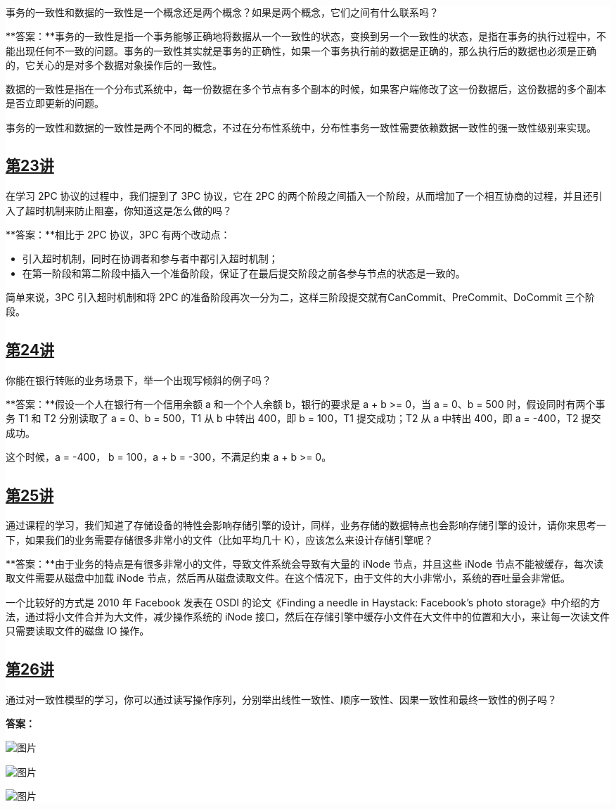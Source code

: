 事务的一致性和数据的一致性是一个概念还是两个概念？如果是两个概念，它们之间有什么联系吗？

**答案：**事务的一致性是指一个事务能够正确地将数据从一个一致性的状态，变换到另一个一致性的状态，是指在事务的执行过程中，不能出现任何不一致的问题。事务的一致性其实就是事务的正确性，如果一个事务执行前的数据是正确的，那么执行后的数据也必须是正确的，它关心的是对多个数据对象操作后的一致性。

数据的一致性是指在一个分布式系统中，每一份数据在多个节点有多个副本的时候，如果客户端修改了这一份数据后，这份数据的多个副本是否立即更新的问题。

事务的一致性和数据的一致性是两个不同的概念，不过在分布性系统中，分布性事务一致性需要依赖数据一致性的强一致性级别来实现。

## **[第23讲](https://time.geekbang.org/column/article/498423)**

在学习 2PC 协议的过程中，我们提到了 3PC 协议，它在 2PC 的两个阶段之间插入一个阶段，从而增加了一个相互协商的过程，并且还引入了超时机制来防止阻塞，你知道这是怎么做的吗？

**答案：**相比于 2PC 协议，3PC 有两个改动点：

*   引入超时机制，同时在协调者和参与者中都引入超时机制；
*   在第一阶段和第二阶段中插入一个准备阶段，保证了在最后提交阶段之前各参与节点的状态是一致的。

简单来说，3PC 引入超时机制和将 2PC 的准备阶段再次一分为二，这样三阶段提交就有CanCommit、PreCommit、DoCommit 三个阶段。

## **[第24讲](https://time.geekbang.org/column/article/499721)**

你能在银行转账的业务场景下，举一个出现写倾斜的例子吗？

**答案：**假设一个人在银行有一个信用余额 a 和一个个人余额 b，银行的要求是 a + b >= 0，当 a = 0、b = 500 时，假设同时有两个事务 T1 和 T2 分别读取了 a = 0、b = 500，T1 从 b 中转出 400，即 b = 100，T1 提交成功；T2 从 a 中转出 400，即 a = -400，T2 提交成功。

这个时候，a = -400， b = 100，a + b = -300，不满足约束 a + b >= 0。

## **[第25讲](https://time.geekbang.org/column/article/500579)**

通过课程的学习，我们知道了存储设备的特性会影响存储引擎的设计，同样，业务存储的数据特点也会影响存储引擎的设计，请你来思考一下，如果我们的业务需要存储很多非常小的文件（比如平均几十 K），应该怎么来设计存储引擎呢？

**答案：**由于业务的特点是有很多非常小的文件，导致文件系统会导致有大量的 iNode 节点，并且这些 iNode 节点不能被缓存，每次读取文件需要从磁盘中加载 iNode 节点，然后再从磁盘读取文件。在这个情况下，由于文件的大小非常小，系统的吞吐量会非常低。

一个比较好的方式是 2010 年 Facebook 发表在 OSDI 的论文《Finding a needle in Haystack: Facebook’s photo storage》中介绍的方法，通过将小文件合并为大文件，减少操作系统的 iNode 接口，然后在存储引擎中缓存小文件在大文件中的位置和大小，来让每一次读文件只需要读取文件的磁盘 IO 操作。

## **[第26讲](https://time.geekbang.org/column/article/501415)**

通过对一致性模型的学习，你可以通过读写操作序列，分别举出线性一致性、顺序一致性、因果一致性和最终一致性的例子吗？

**答案：**

![图片](https://static001.geekbang.org/resource/image/1d/c2/1da11bb2affb6a2efcd5cb10231821c2.png?wh=1404x588)

![图片](https://static001.geekbang.org/resource/image/3d/44/3d4a472c3809178c97d61a4e5576b944.png?wh=1376x586)

![图片](https://static001.geekbang.org/resource/image/1d/bd/1dd87c97dc0c844601eedf68c5f2b3bd.png?wh=1384x580)
